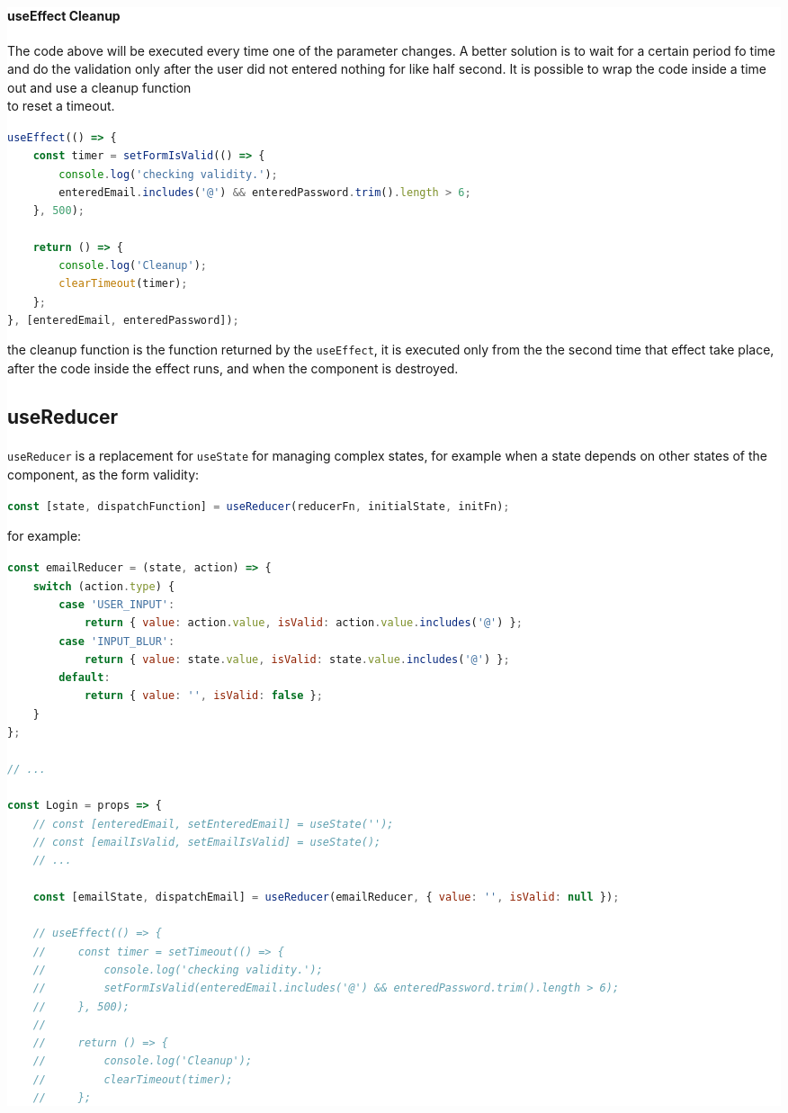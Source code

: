 #### useEffect Cleanup

The code above will be executed every time one of the parameter changes.
A better solution is to wait for a certain period fo time and do the validation
only after the user did not entered nothing for like half second.
It is possible to wrap the code inside a time out and use a cleanup function  
to reset a timeout.
```javascript
useEffect(() => {
    const timer = setFormIsValid(() => {
        console.log('checking validity.');
        enteredEmail.includes('@') && enteredPassword.trim().length > 6;
    }, 500);

    return () => {
        console.log('Cleanup');
        clearTimeout(timer);
    };
}, [enteredEmail, enteredPassword]);
```
the cleanup function is the function returned by the `useEffect`, it is executed
only from the the second time that effect take place, after the code inside
the effect runs, and when the component is destroyed.

## useReducer

`useReducer` is a replacement for `useState` for managing complex states,
for example when a state depends on other states of the component,
as the form validity:
```javascript
const [state, dispatchFunction] = useReducer(reducerFn, initialState, initFn);
```
for example:
```javascript
const emailReducer = (state, action) => {
    switch (action.type) {
        case 'USER_INPUT':
            return { value: action.value, isValid: action.value.includes('@') };
        case 'INPUT_BLUR':
            return { value: state.value, isValid: state.value.includes('@') };
        default:
            return { value: '', isValid: false };
    }
};

// ...

const Login = props => {
    // const [enteredEmail, setEnteredEmail] = useState('');
    // const [emailIsValid, setEmailIsValid] = useState();
    // ...

    const [emailState, dispatchEmail] = useReducer(emailReducer, { value: '', isValid: null });

    // useEffect(() => {
    //     const timer = setTimeout(() => {
    //         console.log('checking validity.');
    //         setFormIsValid(enteredEmail.includes('@') && enteredPassword.trim().length > 6);
    //     }, 500);
    //
    //     return () => {
    //         console.log('Cleanup');
    //         clearTimeout(timer);
    //     };
```
